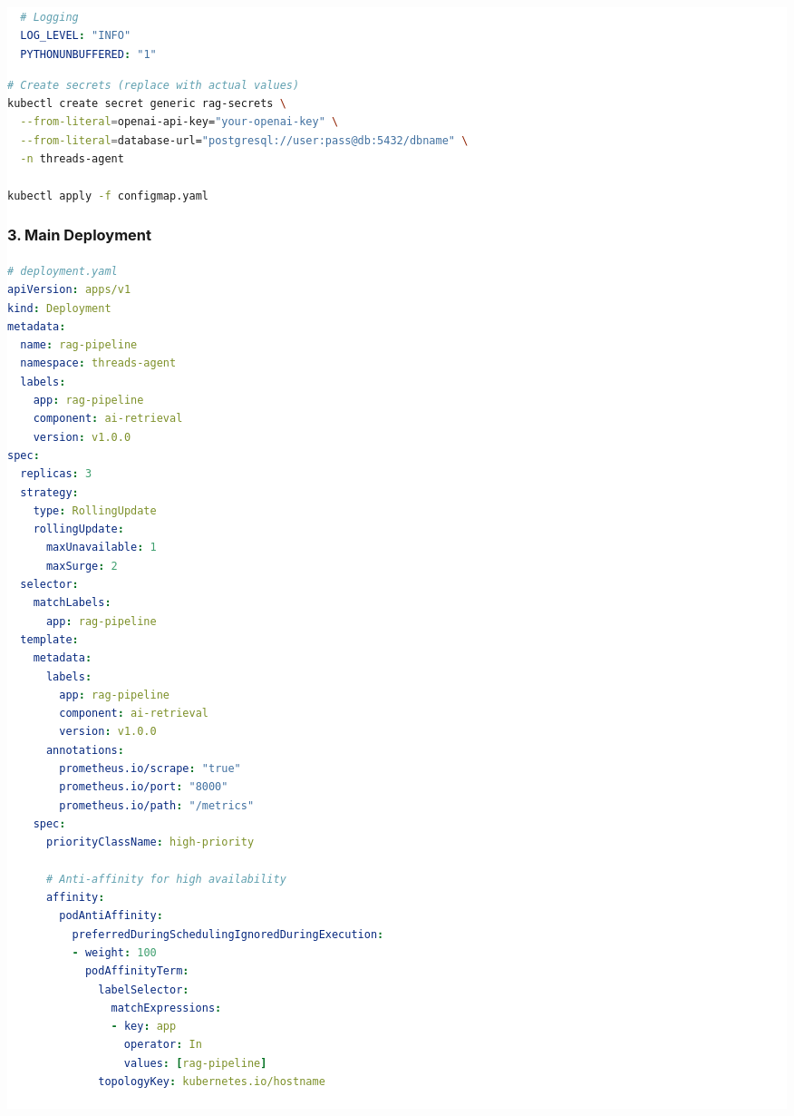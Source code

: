 ```yaml
  # Logging
  LOG_LEVEL: "INFO"
  PYTHONUNBUFFERED: "1"
```

```bash
# Create secrets (replace with actual values)
kubectl create secret generic rag-secrets \
  --from-literal=openai-api-key="your-openai-key" \
  --from-literal=database-url="postgresql://user:pass@db:5432/dbname" \
  -n threads-agent

kubectl apply -f configmap.yaml
```

### 3. Main Deployment

```yaml
# deployment.yaml
apiVersion: apps/v1
kind: Deployment
metadata:
  name: rag-pipeline
  namespace: threads-agent
  labels:
    app: rag-pipeline
    component: ai-retrieval
    version: v1.0.0
spec:
  replicas: 3
  strategy:
    type: RollingUpdate
    rollingUpdate:
      maxUnavailable: 1
      maxSurge: 2
  selector:
    matchLabels:
      app: rag-pipeline
  template:
    metadata:
      labels:
        app: rag-pipeline
        component: ai-retrieval
        version: v1.0.0
      annotations:
        prometheus.io/scrape: "true"
        prometheus.io/port: "8000"
        prometheus.io/path: "/metrics"
    spec:
      priorityClassName: high-priority
      
      # Anti-affinity for high availability
      affinity:
        podAntiAffinity:
          preferredDuringSchedulingIgnoredDuringExecution:
          - weight: 100
            podAffinityTerm:
              labelSelector:
                matchExpressions:
                - key: app
                  operator: In
                  values: [rag-pipeline]
              topologyKey: kubernetes.io/hostname
      
```